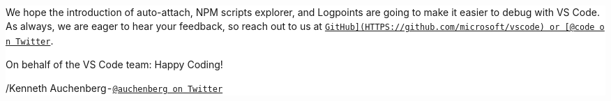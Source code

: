 We hope the introduction of auto-attach, NPM scripts explorer, and Logpoints are
going to make it easier to debug with VS Code. As always, we are eager to hear
your feedback, so reach out to us at
[`GitHub](HTTPS://github.com/microsoft/vscode) or
[@code on Twitter`](HTTPS://twitter.com/code).

On behalf of the VS Code team: Happy Coding!

/Kenneth Auchenberg - [`@auchenberg on Twitter`](HTTPS://twitter.com/auchenberg)

